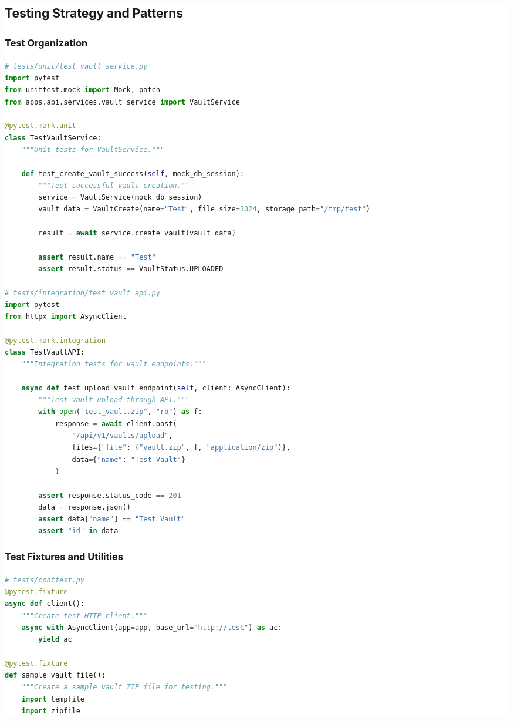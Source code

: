 ```python
```

## Testing Strategy and Patterns

### Test Organization
```python
# tests/unit/test_vault_service.py
import pytest
from unittest.mock import Mock, patch
from apps.api.services.vault_service import VaultService

@pytest.mark.unit
class TestVaultService:
    """Unit tests for VaultService."""

    def test_create_vault_success(self, mock_db_session):
        """Test successful vault creation."""
        service = VaultService(mock_db_session)
        vault_data = VaultCreate(name="Test", file_size=1024, storage_path="/tmp/test")

        result = await service.create_vault(vault_data)

        assert result.name == "Test"
        assert result.status == VaultStatus.UPLOADED

# tests/integration/test_vault_api.py
import pytest
from httpx import AsyncClient

@pytest.mark.integration
class TestVaultAPI:
    """Integration tests for vault endpoints."""

    async def test_upload_vault_endpoint(self, client: AsyncClient):
        """Test vault upload through API."""
        with open("test_vault.zip", "rb") as f:
            response = await client.post(
                "/api/v1/vaults/upload",
                files={"file": ("vault.zip", f, "application/zip")},
                data={"name": "Test Vault"}
            )

        assert response.status_code == 201
        data = response.json()
        assert data["name"] == "Test Vault"
        assert "id" in data
```

### Test Fixtures and Utilities
```python
# tests/conftest.py
@pytest.fixture
async def client():
    """Create test HTTP client."""
    async with AsyncClient(app=app, base_url="http://test") as ac:
        yield ac

@pytest.fixture
def sample_vault_file():
    """Create a sample vault ZIP file for testing."""
    import tempfile
    import zipfile
```